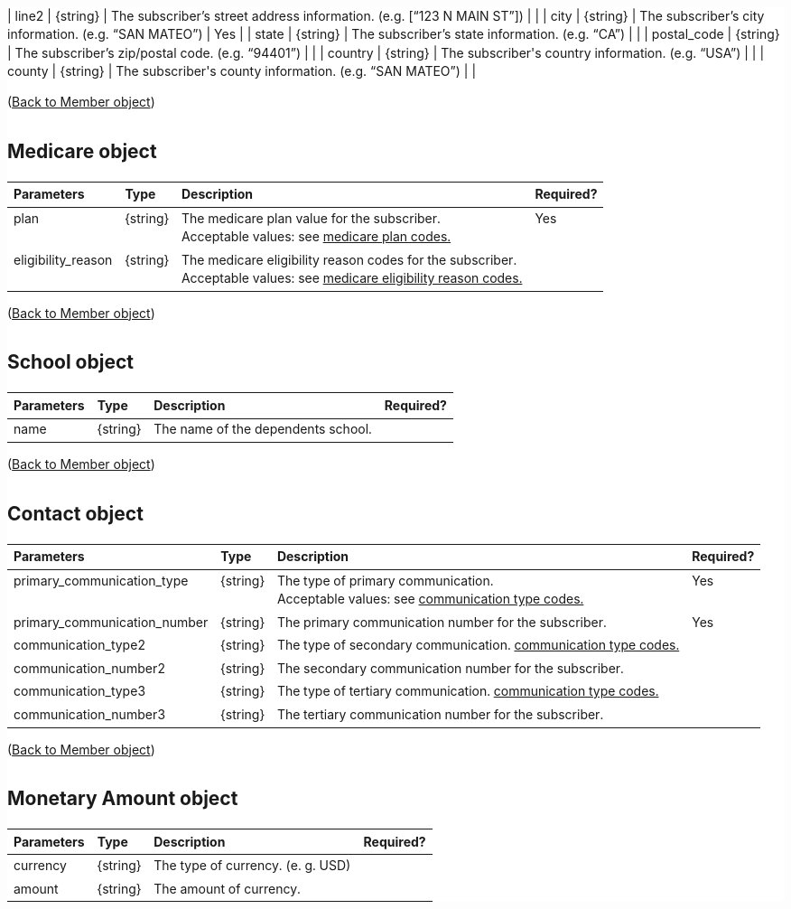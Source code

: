 | line2       | {string} | The subscriber’s street address information. (e.g. [“123 N MAIN ST”]) |           |
| city        | {string} | The subscriber’s city information. (e.g. “SAN MATEO”)                 | Yes       |
| state       | {string} | The subscriber’s state information. (e.g. “CA”)                       |           |
| postal_code | {string} | The subscriber’s zip/postal code. (e.g. “94401”)                      |           |
| country     | {string} | The subscriber's country information. (e.g. “USA”)                    |           |
| county      | {string} | The subscriber's county information. (e.g. “SAN MATEO”)               |           |

(<a href="#member_object">Back to Member object</a>)

<a name="medicare_object"></a>
## Medicare object
| Parameters         | Type     | Description                                                                                                                                                               | Required? |
|:-------------------|:---------|:--------------------------------------------------------------------------------------------------------------------------------------------------------------------------|:----------|
| plan               | {string} | The medicare plan value for the subscriber. <br/>Acceptable values: see <a href="#medicare_plan_codes">medicare plan codes.</a>                                           | Yes       |
| eligibility_reason | {string} | The medicare eligibility reason codes for the subscriber. <br/>Acceptable values: see <a href="#medicare_eligibility_reason_codes">medicare eligibility reason codes.</a> |           |

(<a href="#member_object">Back to Member object</a>)

<a name="school_object"></a>
## School object
| Parameters | Type     | Description                        | Required? |
|:-----------|:---------|:-----------------------------------|:----------|
| name       | {string} | The name of the dependents school. |           |

(<a href="#member_object">Back to Member object</a>)

<a name="contact_object"></a>
## Contact object
| Parameters                   | Type     | Description                                                                                                                      | Required? |
|:-----------------------------|:---------|:---------------------------------------------------------------------------------------------------------------------------------|:----------|
| primary_communication_type   | {string} | The type of primary communication. <br/>Acceptable values: see <a href="#communication_type_codes">communication type codes.</a> | Yes       |
| primary_communication_number | {string} | The primary communication number for the subscriber.                                                                             | Yes       |
| communication_type2          | {string} | The type of secondary communication. <a href="#communication_type_codes">communication type codes.</a>                           |           |
| communication_number2        | {string} | The secondary communication number for the subscriber.                                                                           |           |
| communication_type3          | {string} | The type of tertiary communication. <a href="#communication_type_codes">communication type codes.</a>                            |           |
| communication_number3        | {string} | The tertiary communication number for the subscriber.                                                                            |           |

(<a href="#member_object">Back to Member object</a>)

<a name="monetary_object"></a>
## Monetary Amount object
| Parameters | Type     | Description                       | Required? |
|:-----------|:---------|:----------------------------------|:----------|
| currency   | {string} | The type of currency. (e. g. USD) |           |
| amount     | {string} | The amount of currency.           |           |
